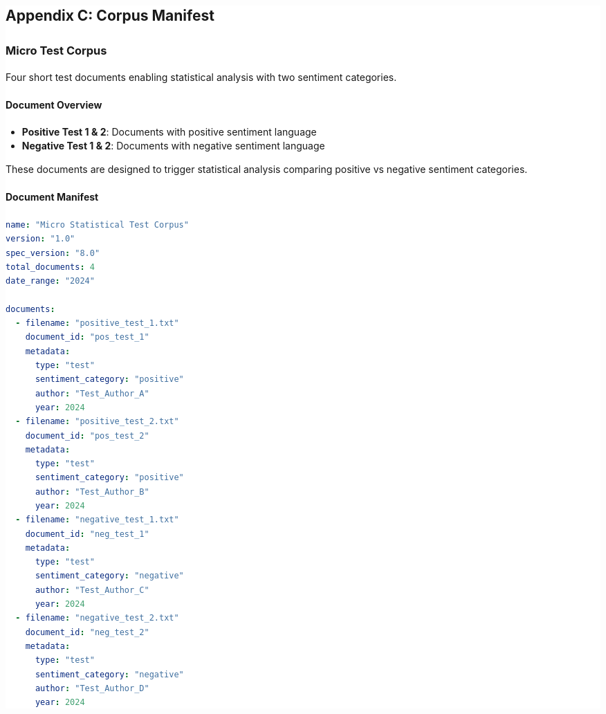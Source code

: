 
## Appendix C: Corpus Manifest

### Micro Test Corpus

Four short test documents enabling statistical analysis with two sentiment categories.

#### Document Overview

-   **Positive Test 1 & 2**: Documents with positive sentiment language
-   **Negative Test 1 & 2**: Documents with negative sentiment language

These documents are designed to trigger statistical analysis comparing positive vs negative sentiment categories.

#### Document Manifest

```yaml
name: "Micro Statistical Test Corpus"
version: "1.0"
spec_version: "8.0"
total_documents: 4
date_range: "2024"

documents:
  - filename: "positive_test_1.txt"
    document_id: "pos_test_1"
    metadata:
      type: "test"
      sentiment_category: "positive"
      author: "Test_Author_A"
      year: 2024
  - filename: "positive_test_2.txt"
    document_id: "pos_test_2"
    metadata:
      type: "test"
      sentiment_category: "positive"
      author: "Test_Author_B"
      year: 2024
  - filename: "negative_test_1.txt"
    document_id: "neg_test_1"
    metadata:
      type: "test"
      sentiment_category: "negative"
      author: "Test_Author_C"
      year: 2024
  - filename: "negative_test_2.txt"
    document_id: "neg_test_2"
    metadata:
      type: "test"
      sentiment_category: "negative"
      author: "Test_Author_D"
      year: 2024
```
